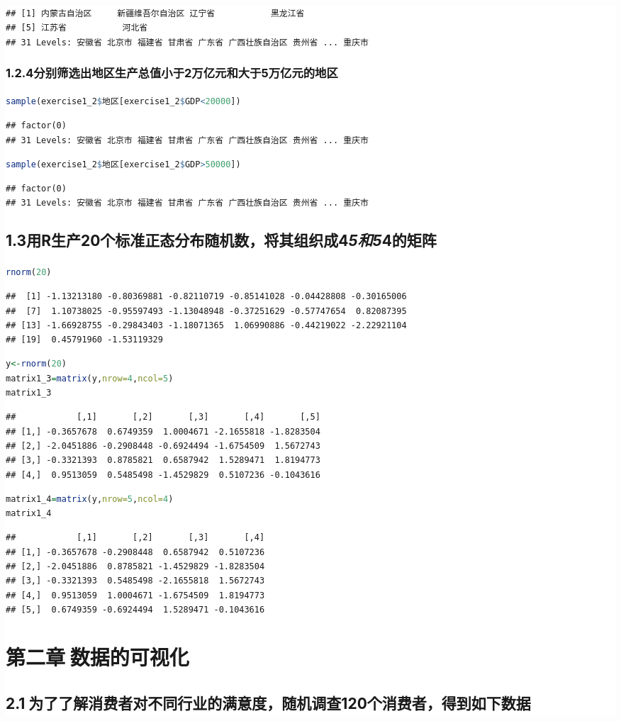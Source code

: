 ```
## [1] 内蒙古自治区     新疆维吾尔自治区 辽宁省           黑龙江省        
## [5] 江苏省           河北省          
## 31 Levels: 安徽省 北京市 福建省 甘肃省 广东省 广西壮族自治区 贵州省 ... 重庆市
```
### 1.2.4分别筛选出地区生产总值小于2万亿元和大于5万亿元的地区

```r
sample(exercise1_2$地区[exercise1_2$GDP<20000])
```

```
## factor(0)
## 31 Levels: 安徽省 北京市 福建省 甘肃省 广东省 广西壮族自治区 贵州省 ... 重庆市
```

```r
sample(exercise1_2$地区[exercise1_2$GDP>50000])
```

```
## factor(0)
## 31 Levels: 安徽省 北京市 福建省 甘肃省 广东省 广西壮族自治区 贵州省 ... 重庆市
```
## 1.3用R生产20个标准正态分布随机数，将其组织成4*5和5*4的矩阵

```r
rnorm(20)
```

```
##  [1] -1.13213180 -0.80369881 -0.82110719 -0.85141028 -0.04428808 -0.30165006
##  [7]  1.10738025 -0.95597493 -1.13048948 -0.37251629 -0.57747654  0.82087395
## [13] -1.66928755 -0.29843403 -1.18071365  1.06990886 -0.44219022 -2.22921104
## [19]  0.45791960 -1.53119329
```

```r
y<-rnorm(20)
matrix1_3=matrix(y,nrow=4,ncol=5)
matrix1_3
```

```
##            [,1]       [,2]       [,3]       [,4]       [,5]
## [1,] -0.3657678  0.6749359  1.0004671 -2.1655818 -1.8283504
## [2,] -2.0451886 -0.2908448 -0.6924494 -1.6754509  1.5672743
## [3,] -0.3321393  0.8785821  0.6587942  1.5289471  1.8194773
## [4,]  0.9513059  0.5485498 -1.4529829  0.5107236 -0.1043616
```

```r
matrix1_4=matrix(y,nrow=5,ncol=4)
matrix1_4
```

```
##            [,1]       [,2]       [,3]       [,4]
## [1,] -0.3657678 -0.2908448  0.6587942  0.5107236
## [2,] -2.0451886  0.8785821 -1.4529829 -1.8283504
## [3,] -0.3321393  0.5485498 -2.1655818  1.5672743
## [4,]  0.9513059  1.0004671 -1.6754509  1.8194773
## [5,]  0.6749359 -0.6924494  1.5289471 -0.1043616
```
# 第二章 数据的可视化
## 2.1 为了了解消费者对不同行业的满意度，随机调查120个消费者，得到如下数据
